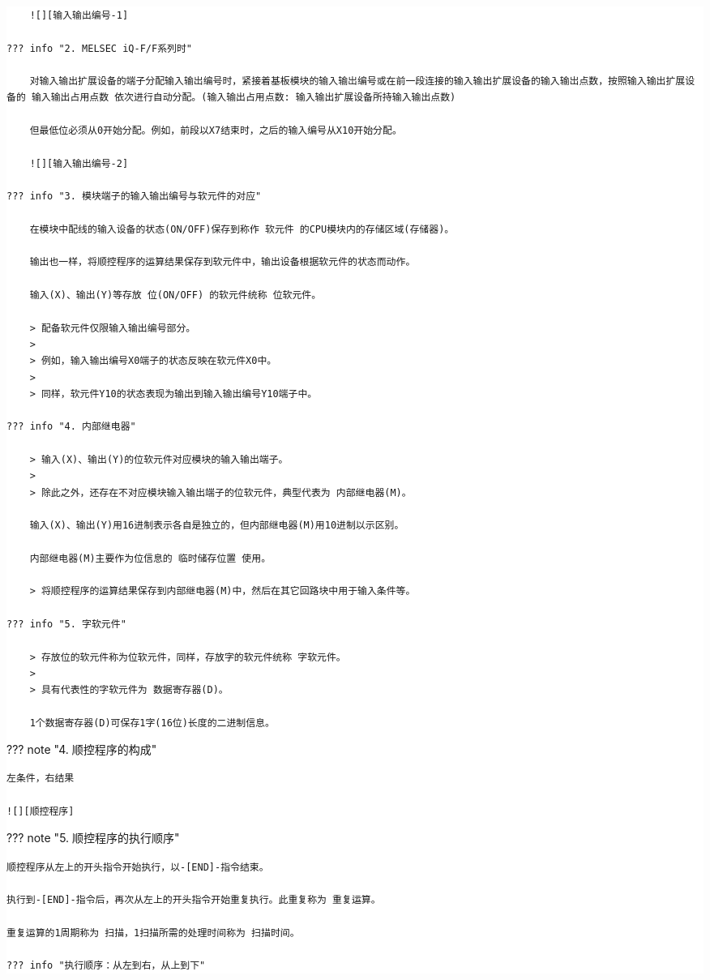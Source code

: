        ![][输入输出编号-1]

    ??? info "2. MELSEC iQ-F/F系列时"

        对输入输出扩展设备的端子分配输入输岀编号时，紧接着基板模块的输入输岀编号或在前一段连接的输入输出扩展设备的输入输岀点数，按照输入输出扩展设备的 输入输出占用点数 依次进行自动分配。(输入输出占用点数: 输入输出扩展设备所持输入输出点数)

        但最低位必须从0开始分配。例如，前段以X7结束时，之后的输入编号从X10开始分配。

        ![][输入输出编号-2]

    ??? info "3. 模块端子的输入输出编号与软元件的对应"

        在模块中配线的输入设备的状态(ON/OFF)保存到称作 软元件 的CPU模块内的存储区域(存储器)。

        输出也一样，将顺控程序的运算结果保存到软元件中，输出设备根据软元件的状态而动作。

        输入(X)、输出(Y)等存放 位(ON/OFF) 的软元件统称 位软元件。

        > 配备软元件仅限输入输出编号部分。
        >
        > 例如，输入输出编号X0端子的状态反映在软元件X0中。
        >
        > 同样，软元件Y10的状态表现为输出到输入输出编号Y10端子中。

    ??? info "4. 内部继电器"

        > 输入(X)、输出(Y)的位软元件对应模块的输入输出端子。
        >
        > 除此之外，还存在不对应模块输入输出端子的位软元件，典型代表为 内部继电器(M)。

        输入(X)、输出(Y)用16进制表示各自是独立的，但内部继电器(M)用10进制以示区别。

        内部继电器(M)主要作为位信息的 临时储存位置 使用。

        > 将顺控程序的运算结果保存到内部继电器(M)中，然后在其它回路块中用于输入条件等。

    ??? info "5. 字软元件"

        > 存放位的软元件称为位软元件，同样，存放字的软元件统称 字软元件。
        >
        > 具有代表性的字软元件为 数据寄存器(D)。

        1个数据寄存器(D)可保存1字(16位)长度的二进制信息。

??? note "4. 顺控程序的构成"

    左条件，右结果

    ![][顺控程序]

??? note "5. 顺控程序的执行顺序"

    顺控程序从左上的开头指令开始执行，以-[END]-指令结束。

    执行到-[END]-指令后，再次从左上的开头指令开始重复执行。此重复称为 重复运算。

    重复运算的1周期称为 扫描，1扫描所需的处理时间称为 扫描时间。

    ??? info "执行顺序：从左到右，从上到下"


  [位与字]: 编程基础-images/位与字.png
  [输入输出编号]: 编程基础-images/输入输出编号.png
  [输入输出编号-1]: 编程基础-images/输入输出编号-1.png
  [输入输出编号-2]: 编程基础-images/输入输出编号-2.png
  [顺控程序]: 编程基础-images/顺控程序.png
  [执行顺序]: 编程基础-images/执行顺序.png
  [刷新时间]: 编程基础-images/刷新时间.png
  [输入条件和输出]: 编程基础-images/输入条件和输出.png
  [双重线圈]: 编程基础-images/双重线圈.png
  [set-rst]: 编程基础-images/set-rst.png
  [自锁回路]: 编程基础-images/自锁回路.png
  [and]: 编程基础-images/and.png
  [or]: 编程基础-images/or.png
  [脉冲化-2]: 编程基础-images/脉冲化-2.png
  [脉冲化-1]: 编程基础-images/脉冲化-1.png
  [脉冲化-3]: 编程基础-images/脉冲化-3.png
  [脉冲化-4]: 编程基础-images/脉冲化-4.png
  [定时器-2]: 编程基础-images/定时器-2.png
  [定时器-1]: 编程基础-images/定时器-1.png
  [定时器-3]: 编程基础-images/定时器-3.png
  [计数器-2]: 编程基础-images/计数器-2.png
  [计数器-1]: 编程基础-images/计数器-1.png
  [计数器-3]: 编程基础-images/计数器-3.png
  [mov-1]: 编程基础-images/mov-1.png
  [mov-2]: 编程基础-images/mov-2.png
  [mov-3]: 编程基础-images/mov-3.png
  [fmov-1]: 编程基础-images/fmov-1.png
  [fmov-2]: 编程基础-images/fmov-2.png
  [fmov-3]: 编程基础-images/fmov-3.png
  [位数指定-1]: 编程基础-images/位数指定-1.png
  [位数指定-2]: 编程基础-images/位数指定-2.png
  [数据传送]: 编程基础-images/数据传送.png
  [比较-1]: 编程基础-images/比较-1.png
  [比较-2]: 编程基础-images/比较-2.png
  [加减-1]: 编程基础-images/加减-1.png
  [加减-2]: 编程基础-images/加减-2.png
  [加减-3]: 编程基础-images/加减-3.png
  [乘除-1]: 编程基础-images/乘除-1.png
  [乘除-2]: 编程基础-images/乘除-2.png
  [乘除-3]: 编程基础-images/乘除-3.png
  [四则的不同]: 编程基础-images/四则的不同.png
  [bin-1]: 编程基础-images/bin-1.png
  [bin-2]: 编程基础-images/bin-2.png
  [bin-3]: 编程基础-images/bin-3.png
  [bcd-1]: 编程基础-images/bcd-1.png
  [bcd-2]: 编程基础-images/bcd-2.png